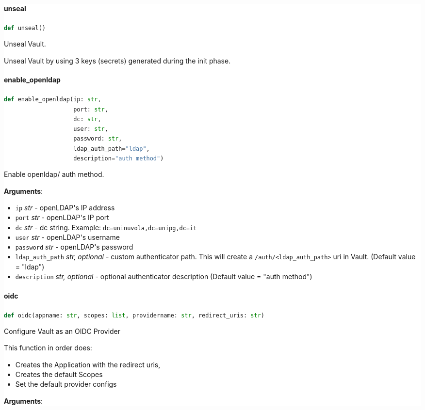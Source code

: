 
<a id="vault.api.unseal"></a>

#### unseal

```python
def unseal()
```

Unseal Vault.

Unseal Vault by using 3 keys (secrets) generated during the init phase.

<a id="vault.api.enable_openldap"></a>

#### enable\_openldap

```python
def enable_openldap(ip: str,
                    port: str,
                    dc: str,
                    user: str,
                    password: str,
                    ldap_auth_path="ldap",
                    description="auth method")
```

Enable openldap/ auth method.

**Arguments**:

- `ip` _str_ - openLDAP's IP address
- `port` _str_ - openLDAP's IP port
- `dc` _str_ - dc string. Example: `dc=uninuvola,dc=unipg,dc=it`
- `user` _str_ - openLDAP's username
- `password` _str_ - openLDAP's password
- `ldap_auth_path` _str, optional_ - custom authenticator path.
  This will create a `/auth/<ldap_auth_path>` uri in Vault. (Default value = "ldap")
- `description` _str, optional_ - optional authenticator description (Default value = "auth method")
  

<a id="vault.api.oidc"></a>

#### oidc

```python
def oidc(appname: str, scopes: list, providername: str, redirect_uris: str)
```

Configure Vault as an OIDC Provider

This function in order does:

- Creates the Application with the redirect uris,
- Creates the default Scopes
- Set the default provider configs

**Arguments**:
